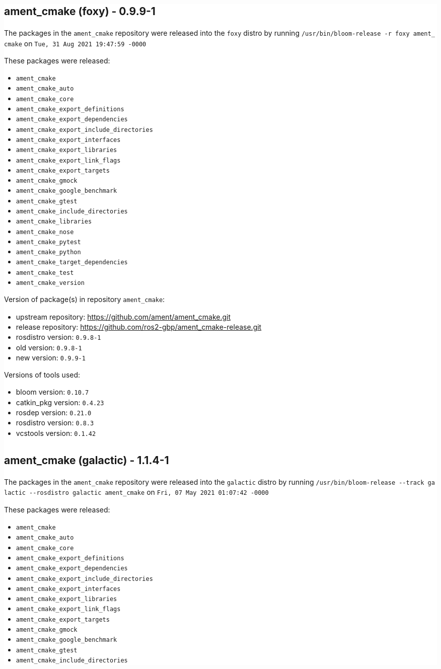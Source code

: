 ## ament_cmake (foxy) - 0.9.9-1

The packages in the `ament_cmake` repository were released into the `foxy` distro by running `/usr/bin/bloom-release -r foxy ament_cmake` on `Tue, 31 Aug 2021 19:47:59 -0000`

These packages were released:
- `ament_cmake`
- `ament_cmake_auto`
- `ament_cmake_core`
- `ament_cmake_export_definitions`
- `ament_cmake_export_dependencies`
- `ament_cmake_export_include_directories`
- `ament_cmake_export_interfaces`
- `ament_cmake_export_libraries`
- `ament_cmake_export_link_flags`
- `ament_cmake_export_targets`
- `ament_cmake_gmock`
- `ament_cmake_google_benchmark`
- `ament_cmake_gtest`
- `ament_cmake_include_directories`
- `ament_cmake_libraries`
- `ament_cmake_nose`
- `ament_cmake_pytest`
- `ament_cmake_python`
- `ament_cmake_target_dependencies`
- `ament_cmake_test`
- `ament_cmake_version`

Version of package(s) in repository `ament_cmake`:

- upstream repository: https://github.com/ament/ament_cmake.git
- release repository: https://github.com/ros2-gbp/ament_cmake-release.git
- rosdistro version: `0.9.8-1`
- old version: `0.9.8-1`
- new version: `0.9.9-1`

Versions of tools used:

- bloom version: `0.10.7`
- catkin_pkg version: `0.4.23`
- rosdep version: `0.21.0`
- rosdistro version: `0.8.3`
- vcstools version: `0.1.42`


## ament_cmake (galactic) - 1.1.4-1

The packages in the `ament_cmake` repository were released into the `galactic` distro by running `/usr/bin/bloom-release --track galactic --rosdistro galactic ament_cmake` on `Fri, 07 May 2021 01:07:42 -0000`

These packages were released:
- `ament_cmake`
- `ament_cmake_auto`
- `ament_cmake_core`
- `ament_cmake_export_definitions`
- `ament_cmake_export_dependencies`
- `ament_cmake_export_include_directories`
- `ament_cmake_export_interfaces`
- `ament_cmake_export_libraries`
- `ament_cmake_export_link_flags`
- `ament_cmake_export_targets`
- `ament_cmake_gmock`
- `ament_cmake_google_benchmark`
- `ament_cmake_gtest`
- `ament_cmake_include_directories`